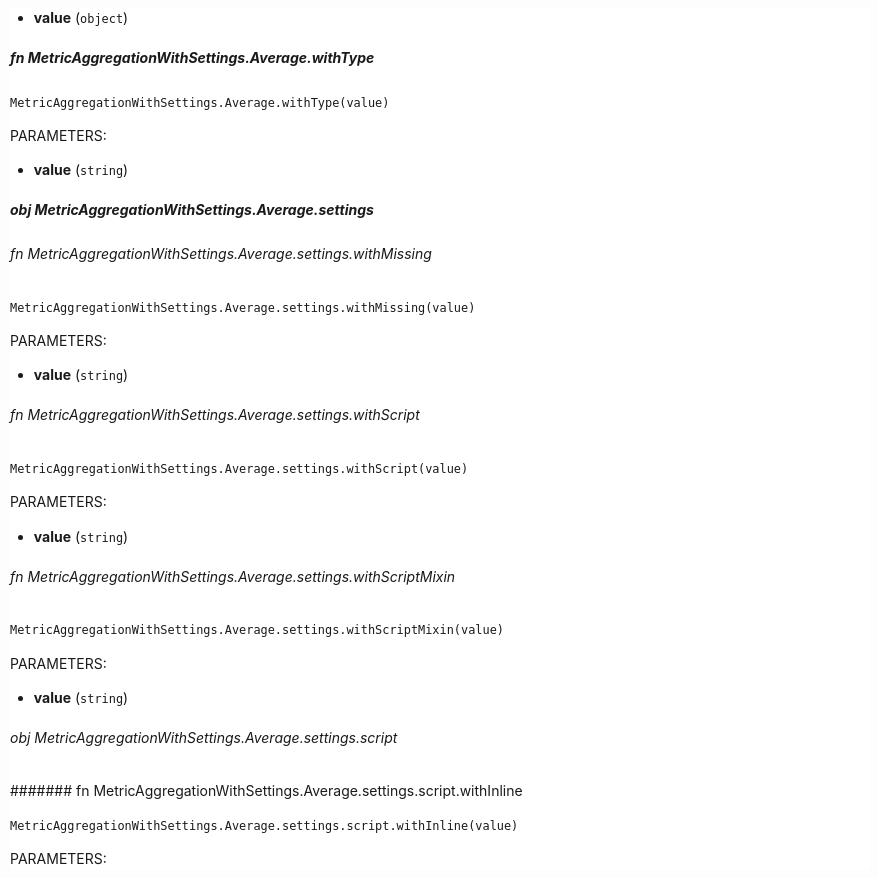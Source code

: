 * **value** (`object`)


##### fn MetricAggregationWithSettings.Average.withType

```jsonnet
MetricAggregationWithSettings.Average.withType(value)
```

PARAMETERS:

* **value** (`string`)


##### obj MetricAggregationWithSettings.Average.settings


###### fn MetricAggregationWithSettings.Average.settings.withMissing

```jsonnet
MetricAggregationWithSettings.Average.settings.withMissing(value)
```

PARAMETERS:

* **value** (`string`)


###### fn MetricAggregationWithSettings.Average.settings.withScript

```jsonnet
MetricAggregationWithSettings.Average.settings.withScript(value)
```

PARAMETERS:

* **value** (`string`)


###### fn MetricAggregationWithSettings.Average.settings.withScriptMixin

```jsonnet
MetricAggregationWithSettings.Average.settings.withScriptMixin(value)
```

PARAMETERS:

* **value** (`string`)


###### obj MetricAggregationWithSettings.Average.settings.script


####### fn MetricAggregationWithSettings.Average.settings.script.withInline

```jsonnet
MetricAggregationWithSettings.Average.settings.script.withInline(value)
```

PARAMETERS:
